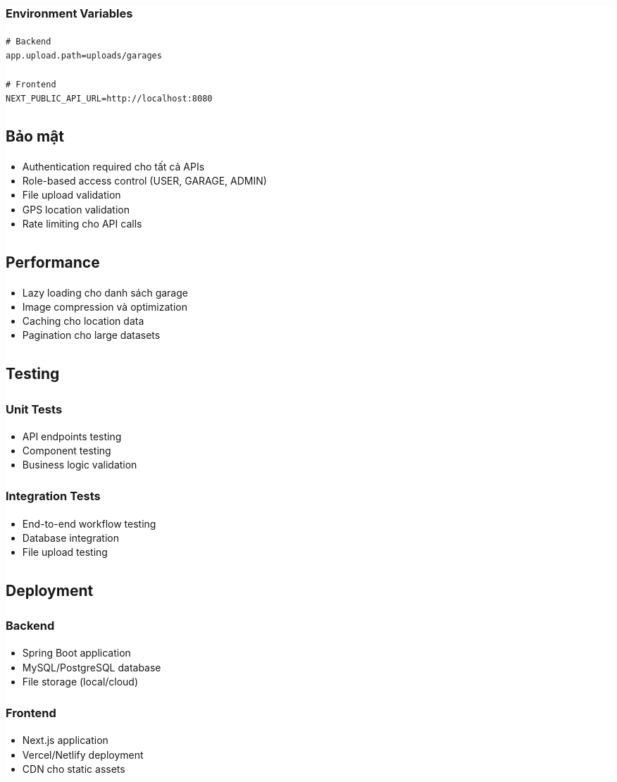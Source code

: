 ### Environment Variables
```env
# Backend
app.upload.path=uploads/garages

# Frontend
NEXT_PUBLIC_API_URL=http://localhost:8080
```

## Bảo mật

- Authentication required cho tất cả APIs
- Role-based access control (USER, GARAGE, ADMIN)
- File upload validation
- GPS location validation
- Rate limiting cho API calls

## Performance

- Lazy loading cho danh sách garage
- Image compression và optimization
- Caching cho location data
- Pagination cho large datasets

## Testing

### Unit Tests
- API endpoints testing
- Component testing
- Business logic validation

### Integration Tests
- End-to-end workflow testing
- Database integration
- File upload testing

## Deployment

### Backend
- Spring Boot application
- MySQL/PostgreSQL database
- File storage (local/cloud)

### Frontend
- Next.js application
- Vercel/Netlify deployment
- CDN cho static assets
